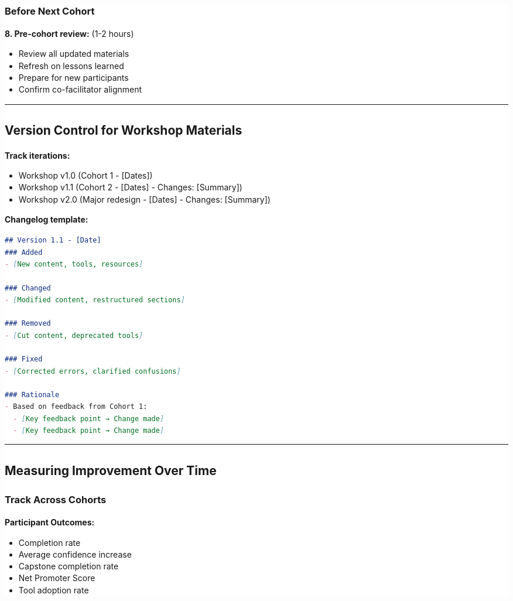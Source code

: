 
### Before Next Cohort

**8. Pre-cohort review:** (1-2 hours)
- Review all updated materials
- Refresh on lessons learned
- Prepare for new participants
- Confirm co-facilitator alignment

---

## Version Control for Workshop Materials

**Track iterations:**
- Workshop v1.0 (Cohort 1 - [Dates])
- Workshop v1.1 (Cohort 2 - [Dates] - Changes: [Summary])
- Workshop v2.0 (Major redesign - [Dates] - Changes: [Summary])

**Changelog template:**
```markdown
## Version 1.1 - [Date]
### Added
- [New content, tools, resources]

### Changed
- [Modified content, restructured sections]

### Removed
- [Cut content, deprecated tools]

### Fixed
- [Corrected errors, clarified confusions]

### Rationale
- Based on feedback from Cohort 1:
  - [Key feedback point → Change made]
  - [Key feedback point → Change made]
```

---

## Measuring Improvement Over Time

### Track Across Cohorts

**Participant Outcomes:**
- Completion rate
- Average confidence increase
- Capstone completion rate
- Net Promoter Score
- Tool adoption rate
